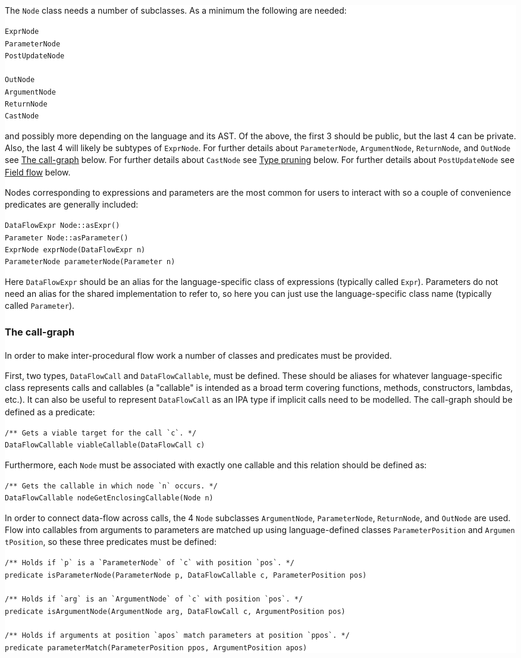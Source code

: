 The `Node` class needs a number of subclasses. As a minimum the following are needed:
```
ExprNode
ParameterNode
PostUpdateNode

OutNode
ArgumentNode
ReturnNode
CastNode
```
and possibly more depending on the language and its AST. Of the above, the
first 3 should be public, but the last 4 can be private. Also, the last 4 will
likely be subtypes of `ExprNode`. For further details about `ParameterNode`,
`ArgumentNode`, `ReturnNode`, and `OutNode` see [The call-graph](#the-call-graph)
below. For further details about `CastNode` see [Type pruning](#type-pruning) below.
For further details about `PostUpdateNode` see [Field flow](#field-flow) below.

Nodes corresponding to expressions and parameters are the most common for users
to interact with so a couple of convenience predicates are generally included:
```ql
DataFlowExpr Node::asExpr()
Parameter Node::asParameter()
ExprNode exprNode(DataFlowExpr n)
ParameterNode parameterNode(Parameter n)
```
Here `DataFlowExpr` should be an alias for the language-specific class of
expressions (typically called `Expr`). Parameters do not need an alias for the
shared implementation to refer to, so here you can just use the
language-specific class name (typically called `Parameter`).

### The call-graph

In order to make inter-procedural flow work a number of classes and predicates
must be provided.

First, two types, `DataFlowCall` and `DataFlowCallable`, must be defined. These
should be aliases for whatever language-specific class represents calls and
callables (a "callable" is intended as a broad term covering functions,
methods, constructors, lambdas, etc.). It can also be useful to represent
`DataFlowCall` as an IPA type if implicit calls need to be modelled. The
call-graph should be defined as a predicate:
```ql
/** Gets a viable target for the call `c`. */
DataFlowCallable viableCallable(DataFlowCall c)
```
Furthermore, each `Node` must be associated with exactly one callable and this
relation should be defined as:
```ql
/** Gets the callable in which node `n` occurs. */
DataFlowCallable nodeGetEnclosingCallable(Node n)
```

In order to connect data-flow across calls, the 4 `Node` subclasses
`ArgumentNode`, `ParameterNode`, `ReturnNode`, and `OutNode` are used.
Flow into callables from arguments to parameters are matched up using
language-defined classes `ParameterPosition` and `ArgumentPosition`,
so these three predicates must be defined:
```ql
/** Holds if `p` is a `ParameterNode` of `c` with position `pos`. */
predicate isParameterNode(ParameterNode p, DataFlowCallable c, ParameterPosition pos)

/** Holds if `arg` is an `ArgumentNode` of `c` with position `pos`. */
predicate isArgumentNode(ArgumentNode arg, DataFlowCall c, ArgumentPosition pos)

/** Holds if arguments at position `apos` match parameters at position `ppos`. */
predicate parameterMatch(ParameterPosition ppos, ArgumentPosition apos)
```